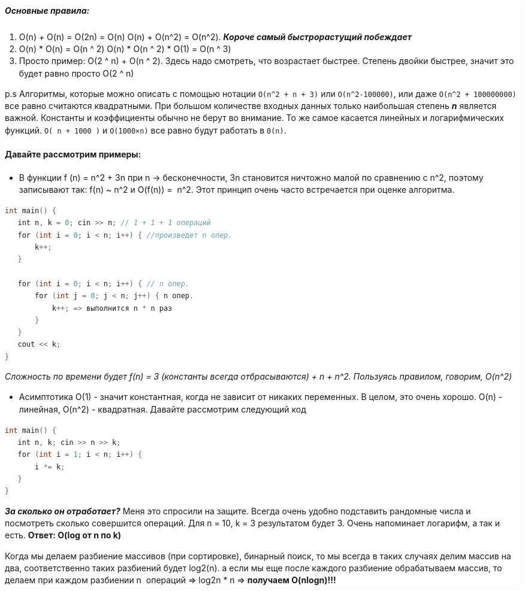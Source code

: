 ##### Основные правила: 
1. O(n) + O(n) = O(2n) = O(n)
   O(n) + O(n^2) = O(n^2).  ___Короче самый быстрорастущий побеждает___
2. O(n) * O(n) = O(n ^ 2)
   O(n) * O(n ^ 2) * O(1) = O(n ^ 3)
3. Просто пример: O(2 ^ n) + O(n ^ 2). Здесь надо смотреть, что возрастает быстрее. Степень двойки быстрее, значит это будет равно просто O(2 ^ n)

p.s Алгоритмы, которые можно описать с помощью нотации `O(n^2 + n + 3)` или `O(n^2-100000)`, или даже `O(n^2 + 100000000)` все равно считаются квадратными. При большом количестве входных данных только наибольшая степень ___n___ является важной. Константы и коэффициенты обычно не берут во внимание. То же самое касается линейных и логарифмических функций. `O( n + 1000 )` и `O(1000×n)` все равно будут работать в `0(n)`.
#### Давайте рассмотрим примеры:
- В функции f (n) = n^2 + 3n при n -> бесконечности, 3n становится ничтожно малой по сравнению с n^2, поэтому записывают так: f(n) ~ n^2 и O(f(n)) =  n^2. Этот принцип очень часто встречается при оценке алгоритма.
```cpp
int main() {
   int n, k = 0; cin >> n; // 1 + 1 + 1 операций
   for (int i = 0; i < n; i++) { //произведет n опер.
       k++;
   }

   for (int i = 0; i < n; i++) { // n опер.
       for (int j = 0; j < n; j++) { n опер.
           k++; => выполнится n * n раз 
       }
   }
   cout << k;
}
```
_Сложность по времени будет f(n) = 3 (константы всегда отбрасываются) + n + n^2. Пользуясь правилом, говорим, O(n^2)_

- Асимптотика O(1) - значит константная, когда не зависит от никаких переменных. В целом, это очень хорошо. O(n) - линейная, O(n^2) - квадратная. Давайте рассмотрим следующий код
```cpp
int main() {
   int n, k; cin >> n >> k;
   for (int i = 1; i < n; i++) {
       i *= k;
   }
}
```
_**За сколько он отработает?**_ Меня это спросили на защите. 
Всегда очень удобно подставить рандомные числа и посмотреть сколько совершится операций. Для n = 10, k = 3 результатом будет 3. Очень напоминает логарифм, а так и есть. __Ответ: O(log от n по k)__

Когда мы делаем разбиение массивов (при сортировке), бинарный поиск, то мы всегда в таких случаях делим массив на два, соответственно таких разбиений будет log2(n). а если мы еще после каждого разбиение обрабатываем массив, то делаем при каждом разбиении n  операций => log2n * n => **получаем O(nlogn)!!!**
